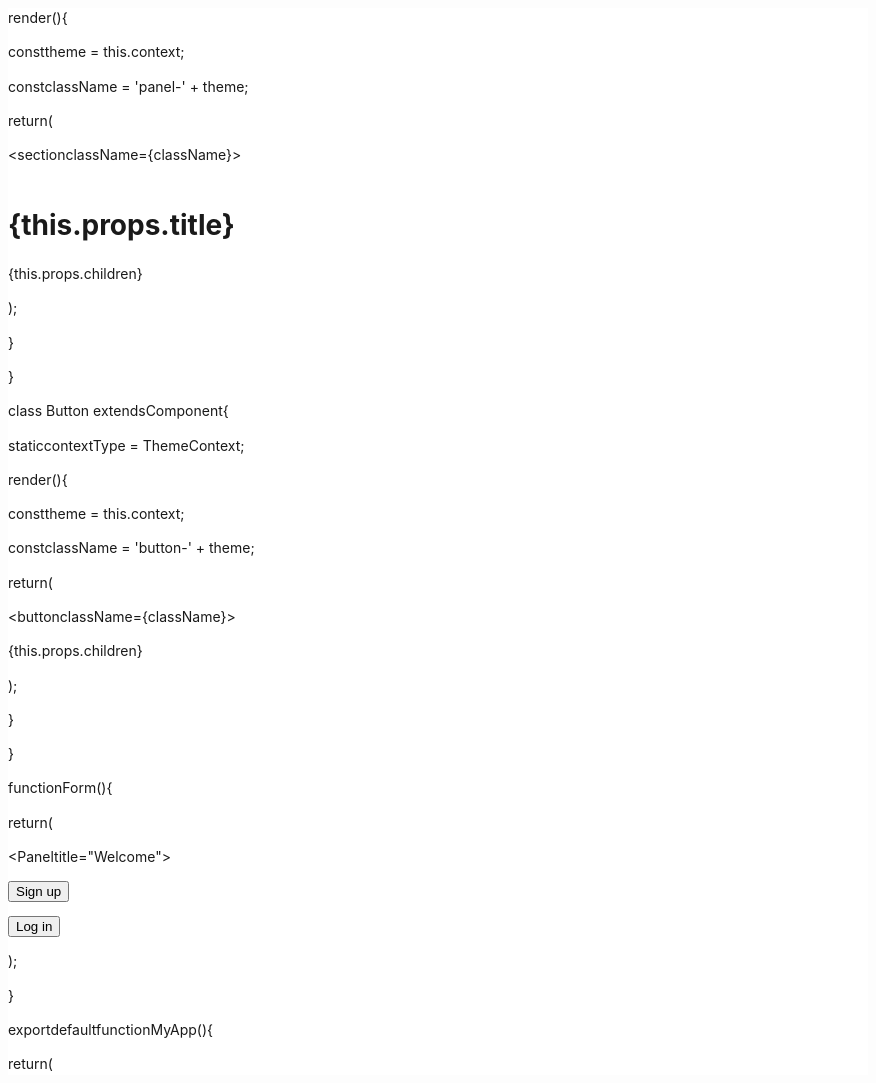 render(){

consttheme = this.context;

constclassName = 'panel-' \+ theme;

return(

<sectionclassName={className}>

<h1>{this.props.title}</h1>

{this.props.children}

</section>

);

}

}

class Button extendsComponent{

staticcontextType = ThemeContext;

render(){

consttheme = this.context;

constclassName = 'button-' \+ theme;

return(

<buttonclassName={className}>

{this.props.children}

</button>

);

}

}

functionForm(){

return(

<Paneltitle="Welcome">

<Button>Sign up</Button>

<Button>Log in</Button>

</Panel>

);

}

exportdefaultfunctionMyApp(){

return(
